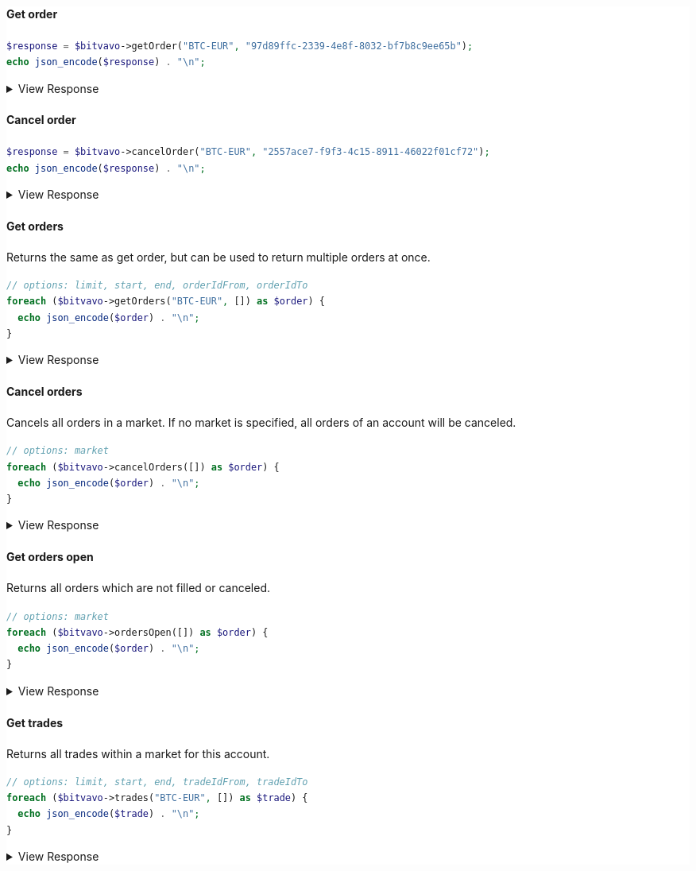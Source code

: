 #### Get order
```PHP
$response = $bitvavo->getOrder("BTC-EUR", "97d89ffc-2339-4e8f-8032-bf7b8c9ee65b");
echo json_encode($response) . "\n";
```
<details><summary>View Response</summary></details>

#### Cancel order
```PHP
$response = $bitvavo->cancelOrder("BTC-EUR", "2557ace7-f9f3-4c15-8911-46022f01cf72");
echo json_encode($response) . "\n";
```
<details><summary>View Response</summary></details>

#### Get orders
Returns the same as get order, but can be used to return multiple orders at once.
```PHP
// options: limit, start, end, orderIdFrom, orderIdTo
foreach ($bitvavo->getOrders("BTC-EUR", []) as $order) {
  echo json_encode($order) . "\n";
}
```
<details><summary>View Response</summary></details>

#### Cancel orders
Cancels all orders in a market. If no market is specified, all orders of an account will be canceled.
```PHP
// options: market
foreach ($bitvavo->cancelOrders([]) as $order) {
  echo json_encode($order) . "\n";
}
```
<details><summary>View Response</summary></details>

#### Get orders open
Returns all orders which are not filled or canceled.
```PHP
// options: market
foreach ($bitvavo->ordersOpen([]) as $order) {
  echo json_encode($order) . "\n";
}
```
<details><summary>View Response</summary></details>

#### Get trades
Returns all trades within a market for this account.
```PHP
// options: limit, start, end, tradeIdFrom, tradeIdTo
foreach ($bitvavo->trades("BTC-EUR", []) as $trade) {
  echo json_encode($trade) . "\n";
}
```
<details><summary>View Response</summary></details>
